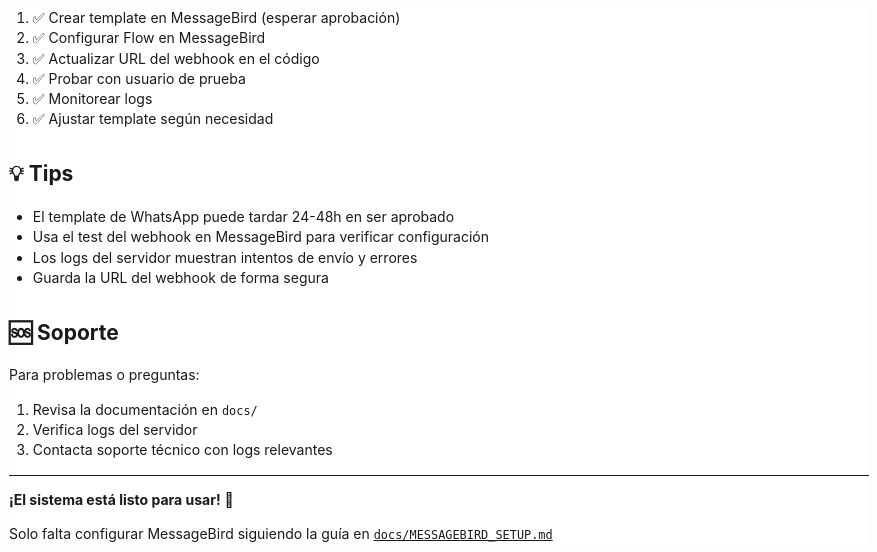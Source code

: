 1. ✅ Crear template en MessageBird (esperar aprobación)
2. ✅ Configurar Flow en MessageBird
3. ✅ Actualizar URL del webhook en el código
4. ✅ Probar con usuario de prueba
5. ✅ Monitorear logs
6. ✅ Ajustar template según necesidad

## 💡 Tips

- El template de WhatsApp puede tardar 24-48h en ser aprobado
- Usa el test del webhook en MessageBird para verificar configuración
- Los logs del servidor muestran intentos de envío y errores
- Guarda la URL del webhook de forma segura

## 🆘 Soporte

Para problemas o preguntas:
1. Revisa la documentación en `docs/`
2. Verifica logs del servidor
3. Contacta soporte técnico con logs relevantes

---

**¡El sistema está listo para usar!** 🎉

Solo falta configurar MessageBird siguiendo la guía en [`docs/MESSAGEBIRD_SETUP.md`](./docs/MESSAGEBIRD_SETUP.md)

